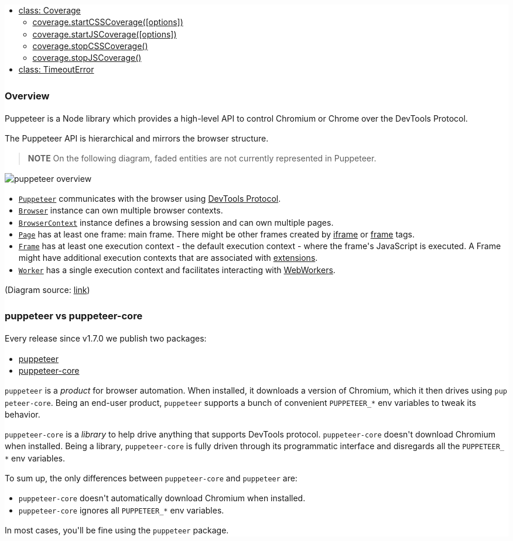 - [class: Coverage](#class-coverage)
  * [coverage.startCSSCoverage([options])](#coveragestartcsscoverageoptions)
  * [coverage.startJSCoverage([options])](#coveragestartjscoverageoptions)
  * [coverage.stopCSSCoverage()](#coveragestopcsscoverage)
  * [coverage.stopJSCoverage()](#coveragestopjscoverage)
- [class: TimeoutError](#class-timeouterror)


### Overview

Puppeteer is a Node library which provides a high-level API to control Chromium or Chrome over the DevTools Protocol.

The Puppeteer API is hierarchical and mirrors the browser structure.

> **NOTE** On the following diagram, faded entities are not currently represented in Puppeteer.

![puppeteer overview](https://user-images.githubusercontent.com/746130/40333229-5df5480c-5d0c-11e8-83cb-c3e371de7374.png)

- [`Puppeteer`](#class-puppeteer) communicates with the browser using [DevTools Protocol](https://chromedevtools.github.io/devtools-protocol/).
- [`Browser`](#class-browser) instance can own multiple browser contexts.
- [`BrowserContext`](#class-browsercontext) instance defines a browsing session and can own multiple pages.
- [`Page`](#class-page) has at least one frame: main frame. There might be other frames created by [iframe](https://developer.mozilla.org/en-US/docs/Web/HTML/Element/iframe) or [frame](https://developer.mozilla.org/en-US/docs/Web/HTML/Element/frame) tags.
- [`Frame`](#class-frame) has at least one execution context - the default execution context - where the frame's JavaScript is executed. A Frame might have additional execution contexts that are associated with [extensions](https://developer.chrome.com/extensions).
- [`Worker`](#class-worker) has a single execution context and facilitates interacting with [WebWorkers](https://developer.mozilla.org/en-US/docs/Web/API/Web_Workers_API).

(Diagram source: [link](https://docs.google.com/drawings/d/1Q_AM6KYs9kbyLZF-Lpp5mtpAWth73Cq8IKCsWYgi8MM/edit?usp=sharing))

### puppeteer vs puppeteer-core

Every release since v1.7.0 we publish two packages:
- [puppeteer](https://www.npmjs.com/package/puppeteer)
- [puppeteer-core](https://www.npmjs.com/package/puppeteer-core)

`puppeteer` is a *product* for browser automation. When installed, it downloads a version of
Chromium, which it then drives using `puppeteer-core`. Being an end-user product, `puppeteer` supports a bunch of convenient `PUPPETEER_*` env variables to tweak its behavior.

`puppeteer-core` is a *library* to help drive anything that supports DevTools protocol. `puppeteer-core` doesn't download Chromium when installed. Being a library, `puppeteer-core` is fully driven
through its programmatic interface and disregards all the `PUPPETEER_*` env variables.

To sum up, the only differences between `puppeteer-core` and `puppeteer` are:
- `puppeteer-core` doesn't automatically download Chromium when installed.
- `puppeteer-core` ignores all `PUPPETEER_*` env variables.

In most cases, you'll be fine using the `puppeteer` package.
